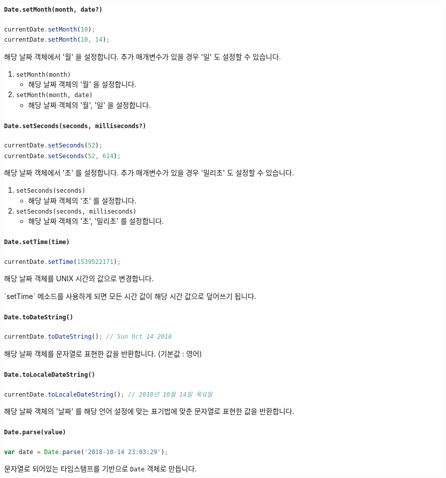 #### `Date.setMonth(month, date?)`

```javascript
currentDate.setMonth(10);
currentDate.setMonth(10, 14);
```

해당 날짜 객체에서 '월' 을 설정합니다. 추가 매개변수가 있을 경우 '일' 도 설정할 수 있습니다.

1. `setMonth(month)`
   - 해당 날짜 객체의 '월' 을 설정합니다.
2. `setMonth(month, date)`
   - 해당 날짜 객체의 '월', '일' 을 설정합니다.

#### `Date.setSeconds(seconds, milliseconds?)`

```javascript
currentDate.setSeconds(52);
currentDate.setSeconds(52, 614);
```

해당 날짜 객체에서 '초' 를 설정합니다. 추가 매개변수가 있을 경우 '밀리초' 도 설정할 수 있습니다.

1. `setSeconds(seconds)`
   - 해당 날짜 객체의 '초' 를 설정합니다.
2. `setSeconds(seconds, milliseconds)`
   - 해당 날짜 객체의 '초', '밀리초' 를 설정합니다.

#### `Date.setTime(time)`

```javascript
currentDate.setTime(1539522171);
```

해당 날짜 객체를 UNIX 시간의 값으로 변경합니다.

\`setTime\` 메소드를 사용하게 되면 모든 시간 값이 해당 시간 값으로 덮어쓰기 됩니다.

#### `Date.toDateString()`

```javascript
currentDate.toDateString(); // Sun Oct 14 2018
```

해당 날짜 객체를 문자열로 표현한 값을 반환합니다. \(기본값 : 영어\)

#### `Date.toLocaleDateString()`

```javascript
currentDate.toLocaleDateString(); // 2018년 10월 14일 목요일
```

해당 날짜 객체의 '날짜' 를 해당 언어 설정에 맞는 표기법에 맞춘 문자열로 표현한 값을 반환합니다.

#### `Date.parse(value)`

```javascript
var date = Date.parse('2018-10-14 23:03:29');
```

문자열로 되어있는 타임스탬프를 기반으로 `Date` 객체로 만듭니다.
